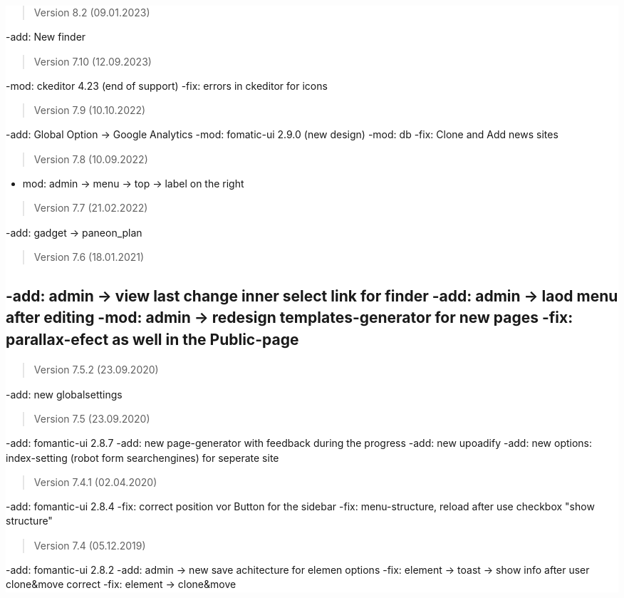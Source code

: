 > Version 8.2 (09.01.2023)

-add: New finder

> Version 7.10 (12.09.2023)

-mod: ckeditor 4.23 (end of support)
-fix: errors in ckeditor for icons


> Version 7.9 (10.10.2022)

-add: Global Option -> Google Analytics
-mod: fomatic-ui 2.9.0 (new design)
-mod: db
-fix: Clone and Add news sites 


> Version 7.8 (10.09.2022)

- mod: admin -> menu -> top -> label on the right 


> Version 7.7 (21.02.2022)

-add: gadget -> paneon_plan


> Version 7.6 (18.01.2021)

-add: admin -> view last change inner select link for finder
-add: admin -> laod menu after editing
-mod: admin -> redesign templates-generator for new pages
-fix: parallax-efect as well in the Public-page
-


 
> Version 7.5.2 (23.09.2020)
    
-add: new globalsettings


> Version 7.5 (23.09.2020)

-add: fomantic-ui 2.8.7
-add: new page-generator with feedback during the progress
-add: new upoadify
-add: new options: index-setting (robot form searchengines) for seperate site

> Version 7.4.1 (02.04.2020)

-add: fomantic-ui 2.8.4
-fix: correct position vor Button for the sidebar
-fix: menu-structure, reload after use checkbox "show structure"


> Version 7.4 (05.12.2019)

-add: fomantic-ui 2.8.2
-add: admin -> new save achitecture for elemen options
-fix: element -> toast -> show info after user clone&move correct
-fix: element -> clone&move
